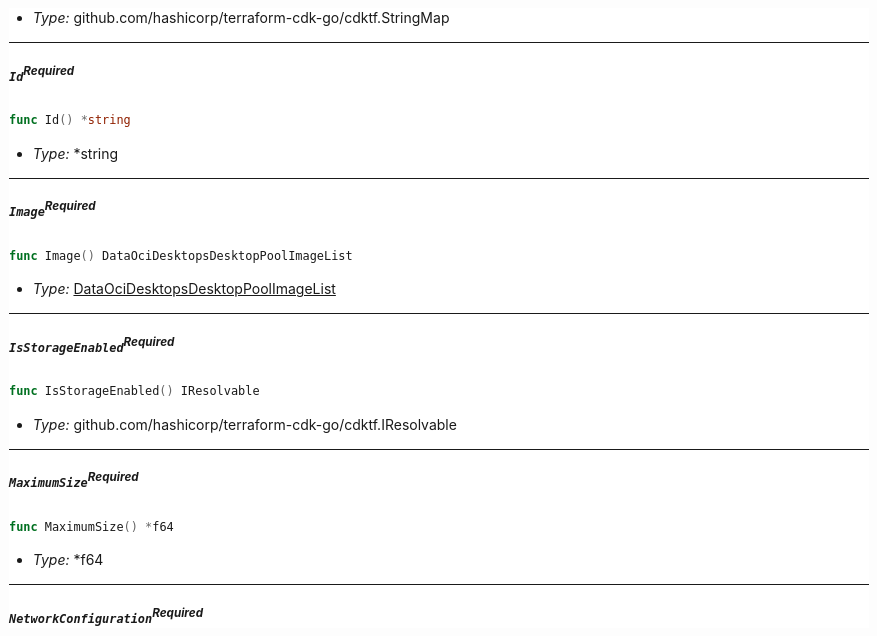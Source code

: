- *Type:* github.com/hashicorp/terraform-cdk-go/cdktf.StringMap

---

##### `Id`<sup>Required</sup> <a name="Id" id="rhizo-co-terraform-provider-oci.dataOciDesktopsDesktopPool.DataOciDesktopsDesktopPool.property.id"></a>

```go
func Id() *string
```

- *Type:* *string

---

##### `Image`<sup>Required</sup> <a name="Image" id="rhizo-co-terraform-provider-oci.dataOciDesktopsDesktopPool.DataOciDesktopsDesktopPool.property.image"></a>

```go
func Image() DataOciDesktopsDesktopPoolImageList
```

- *Type:* <a href="#rhizo-co-terraform-provider-oci.dataOciDesktopsDesktopPool.DataOciDesktopsDesktopPoolImageList">DataOciDesktopsDesktopPoolImageList</a>

---

##### `IsStorageEnabled`<sup>Required</sup> <a name="IsStorageEnabled" id="rhizo-co-terraform-provider-oci.dataOciDesktopsDesktopPool.DataOciDesktopsDesktopPool.property.isStorageEnabled"></a>

```go
func IsStorageEnabled() IResolvable
```

- *Type:* github.com/hashicorp/terraform-cdk-go/cdktf.IResolvable

---

##### `MaximumSize`<sup>Required</sup> <a name="MaximumSize" id="rhizo-co-terraform-provider-oci.dataOciDesktopsDesktopPool.DataOciDesktopsDesktopPool.property.maximumSize"></a>

```go
func MaximumSize() *f64
```

- *Type:* *f64

---

##### `NetworkConfiguration`<sup>Required</sup> <a name="NetworkConfiguration" id="rhizo-co-terraform-provider-oci.dataOciDesktopsDesktopPool.DataOciDesktopsDesktopPool.property.networkConfiguration"></a>
